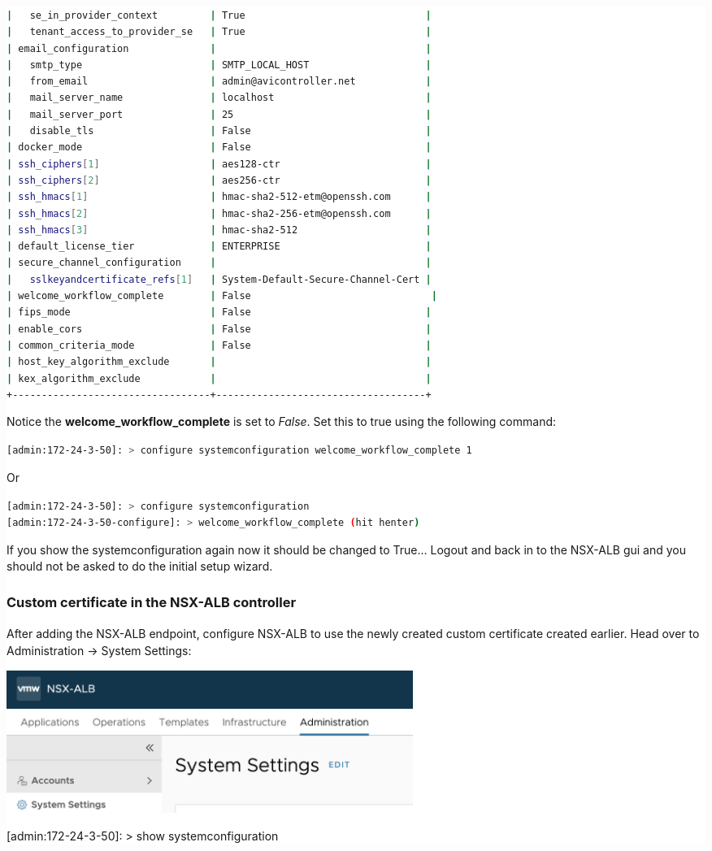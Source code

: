 ```bash
|   se_in_provider_context         | True                               |
|   tenant_access_to_provider_se   | True                               |
| email_configuration              |                                    |
|   smtp_type                      | SMTP_LOCAL_HOST                    |
|   from_email                     | admin@avicontroller.net            |
|   mail_server_name               | localhost                          |
|   mail_server_port               | 25                                 |
|   disable_tls                    | False                              |
| docker_mode                      | False                              |
| ssh_ciphers[1]                   | aes128-ctr                         |
| ssh_ciphers[2]                   | aes256-ctr                         |
| ssh_hmacs[1]                     | hmac-sha2-512-etm@openssh.com      |
| ssh_hmacs[2]                     | hmac-sha2-256-etm@openssh.com      |
| ssh_hmacs[3]                     | hmac-sha2-512                      |
| default_license_tier             | ENTERPRISE                         |
| secure_channel_configuration     |                                    |
|   sslkeyandcertificate_refs[1]   | System-Default-Secure-Channel-Cert |
| welcome_workflow_complete        | False                               |
| fips_mode                        | False                              |
| enable_cors                      | False                              |
| common_criteria_mode             | False                              |
| host_key_algorithm_exclude       |                                    |
| kex_algorithm_exclude            |                                    |
+----------------------------------+------------------------------------+
```

Notice the **welcome_workflow_complete** is set to *False*. Set this to true using the following command:

```bash
[admin:172-24-3-50]: > configure systemconfiguration welcome_workflow_complete 1
```

Or 

```bash
[admin:172-24-3-50]: > configure systemconfiguration
[admin:172-24-3-50-configure]: > welcome_workflow_complete (hit henter)
```

If you show the systemconfiguration again now it should be changed to True...  Logout and back in to the NSX-ALB gui and you should not be asked to do the initial setup wizard. 



### Custom certificate in the NSX-ALB controller

After adding the NSX-ALB endpoint, configure NSX-ALB to use the newly created custom certificate created earlier. Head over to Administration -> System Settings:

<img src=images/image-20230924172714152.png style="width:500px" />


[admin:172-24-3-50]: > show systemconfiguration